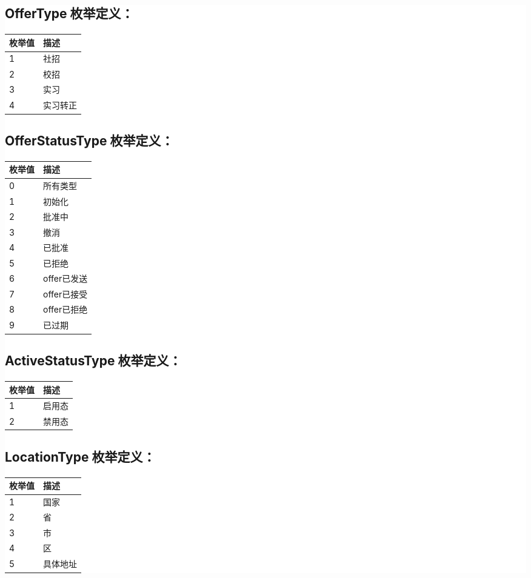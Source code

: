 ## OfferType 枚举定义：

| 枚举值 | 描述     |
| :----- | :------- | 
| 1      | 社招     |
| 2      | 校招     |
| 3      | 实习     |
| 4      | 实习转正 |

## OfferStatusType 枚举定义：

| 枚举值 | 描述        |
| :----- | :---------- |
| 0      | 所有类型    |
| 1      | 初始化      |
| 2      | 批准中      |
| 3      | 撤消        |
| 4      | 已批准      |
| 5      | 已拒绝      |
| 6      | offer已发送 |
| 7      | offer已接受 |
| 8      | offer已拒绝 |
| 9      | 已过期      |

## ActiveStatusType 枚举定义：

| 枚举值 | 描述   |
| :----- | :----- |
| 1      | 启用态 |
| 2      | 禁用态 |

## LocationType 枚举定义：

| 枚举值 | 描述     |
| :----- | :------- |
| 1      | 国家     |
| 2      | 省       |
| 3      | 市       |
| 4      | 区       |
| 5      | 具体地址 |
